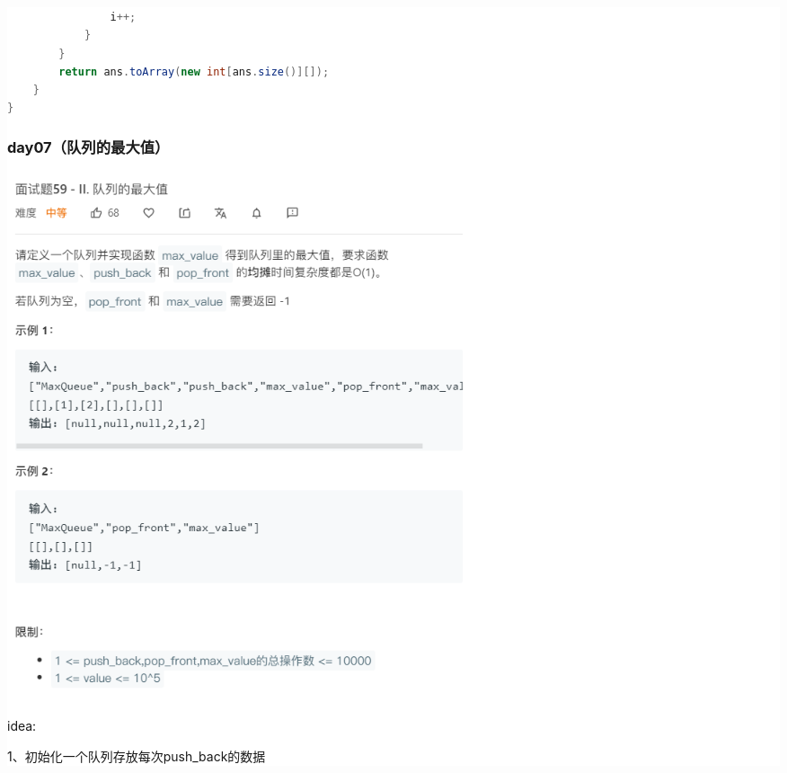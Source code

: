 ```java
                i++;
            }
        }
        return ans.toArray(new int[ans.size()][]);
    }
}
```

### day07（队列的最大值）

<img src="images/day07_1.png" style="zoom:80%;" />

idea:

1、初始化一个队列存放每次push_back的数据
